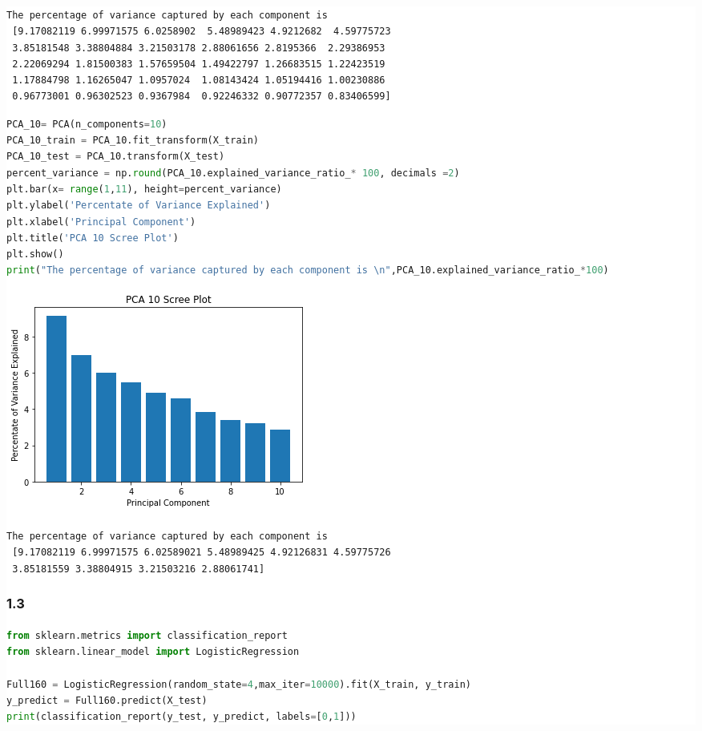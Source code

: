 

    The percentage of variance captured by each component is 
     [9.17082119 6.99971575 6.0258902  5.48989423 4.9212682  4.59775723
     3.85181548 3.38804884 3.21503178 2.88061656 2.8195366  2.29386953
     2.22069294 1.81500383 1.57659504 1.49422797 1.26683515 1.22423519
     1.17884798 1.16265047 1.0957024  1.08143424 1.05194416 1.00230886
     0.96773001 0.96302523 0.9367984  0.92246332 0.90772357 0.83406599]
    


```python
PCA_10= PCA(n_components=10)
PCA_10_train = PCA_10.fit_transform(X_train)
PCA_10_test = PCA_10.transform(X_test)
percent_variance = np.round(PCA_10.explained_variance_ratio_* 100, decimals =2)
plt.bar(x= range(1,11), height=percent_variance)
plt.ylabel('Percentate of Variance Explained')
plt.xlabel('Principal Component')
plt.title('PCA 10 Scree Plot')
plt.show()
print("The percentage of variance captured by each component is \n",PCA_10.explained_variance_ratio_*100)

```


    
![png](output_13_0.png)
    


    The percentage of variance captured by each component is 
     [9.17082119 6.99971575 6.02589021 5.48989425 4.92126831 4.59775726
     3.85181559 3.38804915 3.21503216 2.88061741]
    

### 1.3


```python
from sklearn.metrics import classification_report
from sklearn.linear_model import LogisticRegression

Full160 = LogisticRegression(random_state=4,max_iter=10000).fit(X_train, y_train)
y_predict = Full160.predict(X_test)
print(classification_report(y_test, y_predict, labels=[0,1])) 

```
